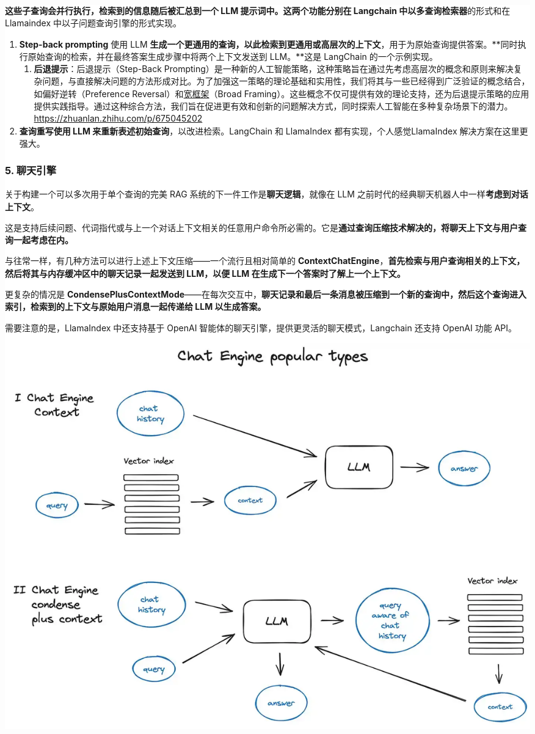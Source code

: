 **这些子查询会并行执行，检索到的信息随后被汇总到一个 LLM 提示词中。**这两个功能分别在 Langchain 中以**多查询检索器**的形式和在 Llamaindex 中以子问题查询引擎的形式实现。

1. **Step-back prompting** 使用 LLM **生成一个更通用的查询，以此检索到更通用或高层次的上下文**，用于为原始查询提供答案。**同时执行原始查询的检索，并在最终答案生成步骤中将两个上下文发送到 LLM。**这是 LangChain 的一个示例实现。
    1. **后退提示**：后退提示（Step-Back Prompting）是一种新的人工智能策略，这种策略旨在通过先考虑高层次的概念和原则来解决复杂问题，与直接解决问题的方法形成对比。为了加强这一策略的理论基础和实用性，我们将其与一些已经得到广泛验证的概念结合，如偏好逆转（Preference Reversal）和[宽框架](https://zhida.zhihu.com/search?content_id=238139869&content_type=Article&match_order=1&q=%E5%AE%BD%E6%A1%86%E6%9E%B6&zhida_source=entity)（Broad Framing）。这些概念不仅可提供有效的理论支持，还为后退提示策略的应用提供实践指导。通过这种综合方法，我们旨在促进更有效和创新的问题解决方式，同时探索人工智能在多种复杂场景下的潜力。https://zhuanlan.zhihu.com/p/675045202
2. **查询重写使用 LLM 来重新表述初始查询**，以改进检索。LangChain 和 LlamaIndex 都有实现，个人感觉LlamaIndex 解决方案在这里更强大。

### **5. 聊天引擎**

关于构建一个可以多次用于单个查询的完美 RAG 系统的下一件工作是**聊天逻辑**，就像在 LLM 之前时代的经典聊天机器人中一样**考虑到对话上下文**。

这是支持后续问题、代词指代或与上一个对话上下文相关的任意用户命令所必需的。它是**通过查询压缩技术解决的，将聊天上下文与用户查询一起考虑在内。**

与往常一样，有几种方法可以进行上述上下文压缩——一个流行且相对简单的 **ContextChatEngine**，**首先检索与用户查询相关的上下文，然后将其与内存缓冲区中的聊天记录一起发送到 LLM，以便 LLM 在生成下一个答案时了解上一个上下文。**

更复杂的情况是 **CondensePlusContextMode**——在每次交互中，**聊天记录和最后一条消息被压缩到一个新的查询中，然后这个查询进入索引，检索到的上下文与原始用户消息一起传递给 LLM 以生成答案。**

需要注意的是，LlamaIndex 中还支持基于 OpenAI 智能体的聊天引擎，提供更灵活的聊天模式，Langchain 还支持 OpenAI 功能 API。

![image.png](RAG%201b8e64a5662180168578d1d7830a5eeb/image.png)
